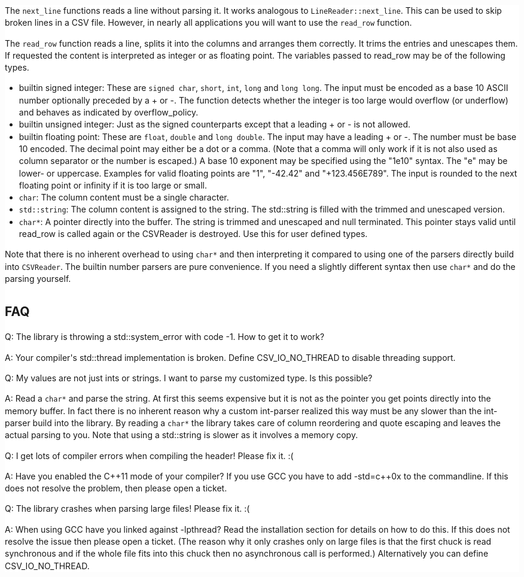 The `next_line` functions reads a line without parsing it. It works analogous to `LineReader::next_line`. This can be used to skip broken lines in a CSV file. However, in nearly all applications you will want to use the `read_row` function.

The `read_row` function reads a line, splits it into the columns and arranges them correctly. It trims the entries and unescapes them. If requested the content is interpreted as integer or as floating point. The variables passed to read_row may be of the following types.

  * builtin signed integer: These are `signed char`, `short`, `int`, `long` and `long long`. The input must be encoded as a base 10 ASCII number optionally preceded by a + or -. The function detects whether the integer is too large would overflow (or underflow) and behaves as indicated by overflow_policy.
  * builtin unsigned integer: Just as the signed counterparts except that a leading + or - is not allowed.
  * builtin floating point: These are `float`, `double` and `long double`. The input may have a leading + or -. The number must be base 10 encoded. The decimal point may either be a dot or a comma. (Note that a comma will only work if it is not also used as column separator or the number is escaped.) A base 10 exponent may be specified using the "1e10" syntax. The "e" may be lower- or uppercase. Examples for valid floating points are "1", "-42.42" and "+123.456E789". The input is rounded to the next floating point or infinity if it is too large or small.
  * `char`: The column content must be a single character.
  * `std::string`: The column content is assigned to the string. The std::string is filled with the trimmed and unescaped version.
  * `char*`: A pointer directly into the buffer. The string is trimmed and unescaped and null terminated. This pointer stays valid until read_row is called again or the CSVReader is destroyed. Use this for user defined types. 

Note that there is no inherent overhead to using `char*` and then interpreting it compared to using one of the parsers directly build into `CSVReader`. The builtin number parsers are pure convenience. If you need a slightly different syntax then use `char*` and do the parsing yourself.

## FAQ

Q: The library is throwing a std::system_error with code -1. How to get it to work?

A: Your compiler's std::thread implementation is broken. Define CSV\_IO\_NO\_THREAD to disable threading support.


Q: My values are not just ints or strings. I want to parse my customized type. Is this possible?

A: Read a `char*` and parse the string. At first this seems expensive but it is not as the pointer you get points directly into the memory buffer. In fact there is no inherent reason why a custom int-parser realized this way must be any slower than the int-parser build into the library. By reading a `char*` the library takes care of column reordering and quote escaping and leaves the actual parsing to you. Note that using a std::string is slower as it involves a memory copy.


Q: I get lots of compiler errors when compiling the header! Please fix it. :(

A: Have you enabled the C++11 mode of your compiler? If you use GCC you have to add -std=c++0x to the commandline. If this does not resolve the problem, then please open a ticket.


Q: The library crashes when parsing large files! Please fix it. :(

A: When using GCC have you linked against -lpthread? Read the installation section for details on how to do this. If this does not resolve the issue then please open a ticket. (The reason why it only crashes only on large files is that the first chuck is read synchronous and if the whole file fits into this chuck then no asynchronous call is performed.) Alternatively you can define CSV\_IO\_NO\_THREAD.
